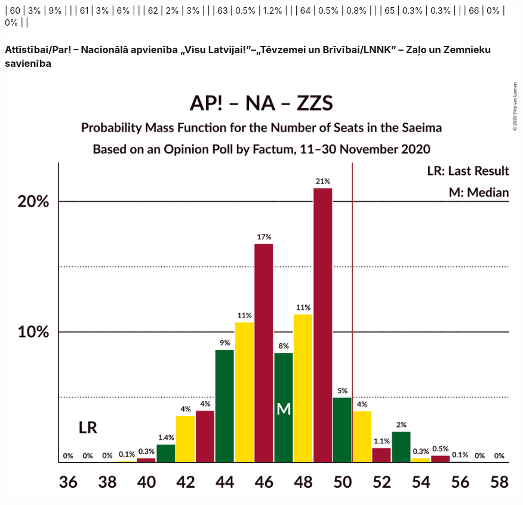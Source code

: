 | 60 | 3% | 9% |  |
| 61 | 3% | 6% |  |
| 62 | 2% | 3% |  |
| 63 | 0.5% | 1.2% |  |
| 64 | 0.5% | 0.8% |  |
| 65 | 0.3% | 0.3% |  |
| 66 | 0% | 0% |  |

### Attīstībai/Par! – Nacionālā apvienība „Visu Latvijai!”–„Tēvzemei un Brīvībai/LNNK” – Zaļo un Zemnieku savienība

![Graph with seats probability mass function not yet produced](2020-11-30-Factum-coalitions-seats-pmf-ap–na–zzs.png "Seats Probability Mass Function")
